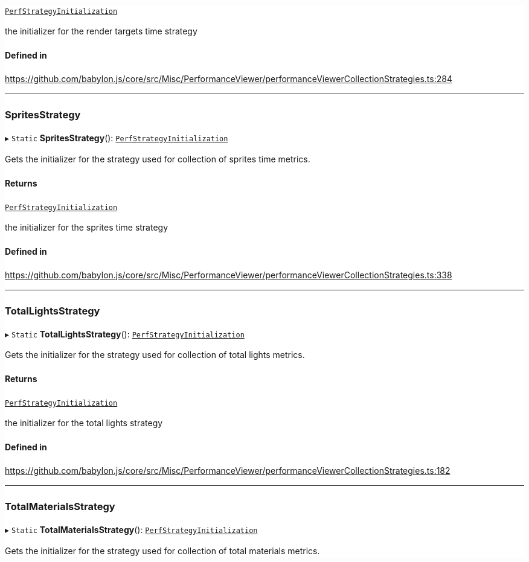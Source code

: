[`PerfStrategyInitialization`](../modules.md#perfstrategyinitialization)

the initializer for the render targets time strategy

#### Defined in

https://github.com/babylon.js/core/src/Misc/PerformanceViewer/performanceViewerCollectionStrategies.ts:284

___

### SpritesStrategy

▸ `Static` **SpritesStrategy**(): [`PerfStrategyInitialization`](../modules.md#perfstrategyinitialization)

Gets the initializer for the strategy used for collection of sprites time metrics.

#### Returns

[`PerfStrategyInitialization`](../modules.md#perfstrategyinitialization)

the initializer for the sprites time strategy

#### Defined in

https://github.com/babylon.js/core/src/Misc/PerformanceViewer/performanceViewerCollectionStrategies.ts:338

___

### TotalLightsStrategy

▸ `Static` **TotalLightsStrategy**(): [`PerfStrategyInitialization`](../modules.md#perfstrategyinitialization)

Gets the initializer for the strategy used for collection of total lights metrics.

#### Returns

[`PerfStrategyInitialization`](../modules.md#perfstrategyinitialization)

the initializer for the total lights strategy

#### Defined in

https://github.com/babylon.js/core/src/Misc/PerformanceViewer/performanceViewerCollectionStrategies.ts:182

___

### TotalMaterialsStrategy

▸ `Static` **TotalMaterialsStrategy**(): [`PerfStrategyInitialization`](../modules.md#perfstrategyinitialization)

Gets the initializer for the strategy used for collection of total materials metrics.
